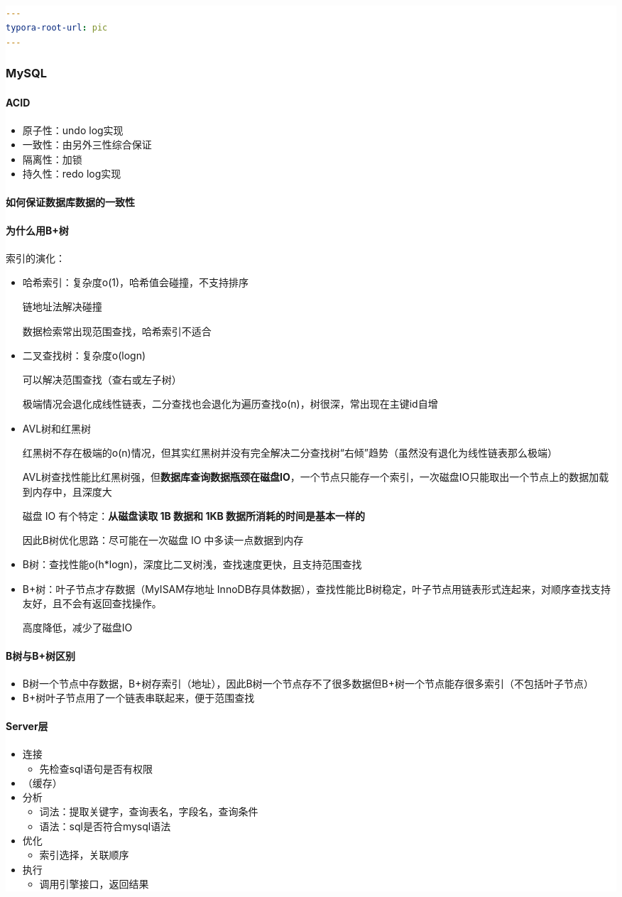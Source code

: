 ```yaml
---
typora-root-url: pic
---
```


### MySQL

#### ACID

* 原子性：undo log实现
* 一致性：由另外三性综合保证
* 隔离性：加锁
* 持久性：redo log实现

#### 如何保证数据库数据的一致性

#### 为什么用B+树

索引的演化：

* 哈希索引：复杂度o(1)，哈希值会碰撞，不支持排序

  链地址法解决碰撞

  数据检索常出现范围查找，哈希索引不适合

* 二叉查找树：复杂度o(logn)

  可以解决范围查找（查右或左子树）

  极端情况会退化成线性链表，二分查找也会退化为遍历查找o(n)，树很深，常出现在主键id自增

* AVL树和红黑树

  红黑树不存在极端的o(n)情况，但其实红黑树并没有完全解决二分查找树“右倾”趋势（虽然没有退化为线性链表那么极端）

  AVL树查找性能比红黑树强，但**数据库查询数据瓶颈在磁盘IO**，一个节点只能存一个索引，一次磁盘IO只能取出一个节点上的数据加载到内存中，且深度大

  磁盘 IO 有个特定：**从磁盘读取 1B 数据和 1KB 数据所消耗的时间是基本一样的**

  因此B树优化思路：尽可能在一次磁盘 IO 中多读一点数据到内存

* B树：查找性能o(h*logn)，深度比二叉树浅，查找速度更快，且支持范围查找

* B+树：叶子节点才存数据（MyISAM存地址 InnoDB存具体数据），查找性能比B树稳定，叶子节点用链表形式连起来，对顺序查找支持友好，且不会有返回查找操作。

  高度降低，减少了磁盘IO

#### B树与B+树区别

* B树一个节点中存数据，B+树存索引（地址），因此B树一个节点存不了很多数据但B+树一个节点能存很多索引（不包括叶子节点）
* B+树叶子节点用了一个链表串联起来，便于范围查找

#### Server层

* 连接
  * 先检查sql语句是否有权限
* （缓存）
* 分析
  * 词法：提取关键字，查询表名，字段名，查询条件
  * 语法：sql是否符合mysql语法
* 优化
  * 索引选择，关联顺序
* 执行
  * 调用引擎接口，返回结果

